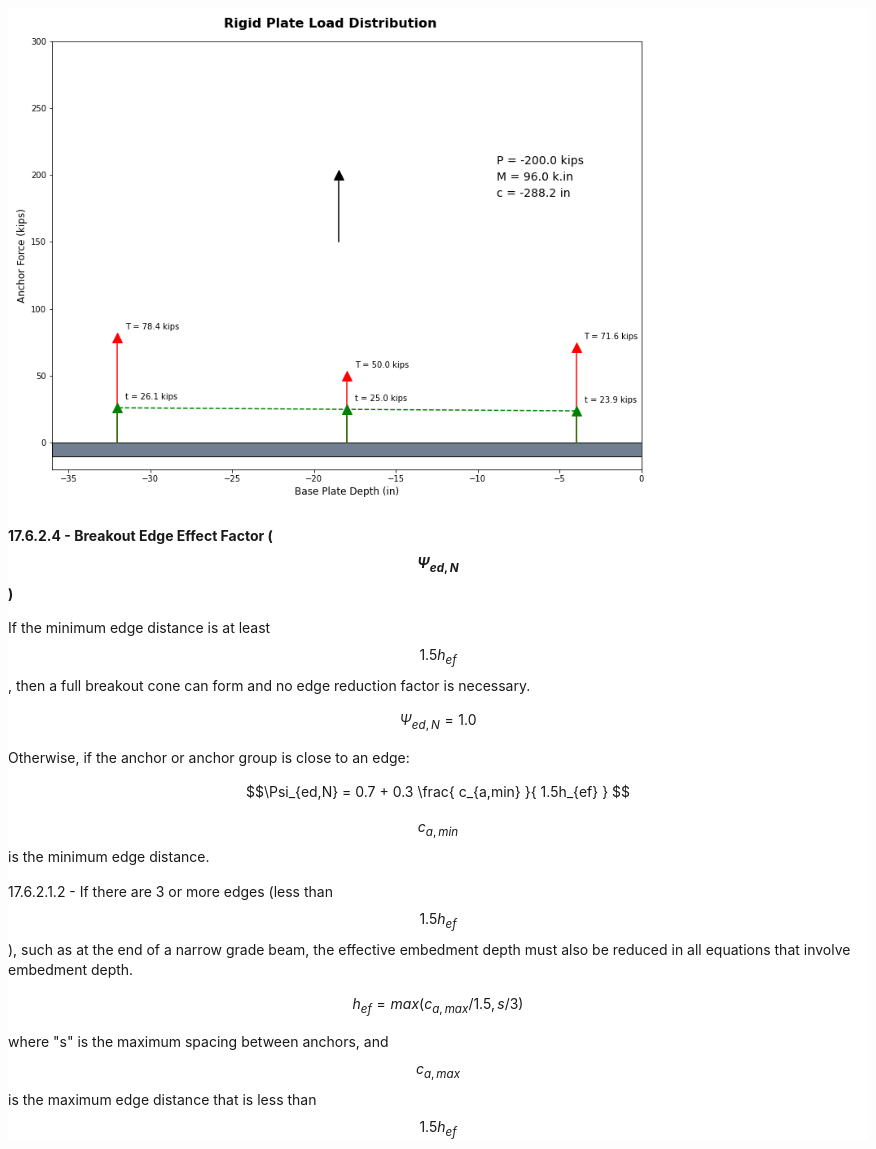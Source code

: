 <img src="/assets/img/blog/baseplate13.gif" style="width:75%;"/>





**17.6.2.4 - Breakout Edge Effect Factor ($$\Psi_{ed,N}$$)**

If the minimum edge distance is at least $$1.5h_{ef}$$, then a full breakout cone can form and no edge reduction factor is necessary. 

$$\Psi_{ed,N} =  1.0 $$

Otherwise, if the anchor or anchor group is close to an edge:

$$\Psi_{ed,N} =  0.7 + 0.3 \frac{ c_{a,min} }{ 1.5h_{ef} } $$

$$c_{a,min}$$ is the minimum edge distance.

17.6.2.1.2 - If there are 3 or more edges (less than $$1.5h_{ef}$$), such as at the end of a narrow grade beam, the effective embedment depth must also be reduced in all equations that involve embedment depth.

$$h_{ef} = max( c_{a,max}/1.5, s/3)$$

where "s" is the maximum spacing between anchors, and $$c_{a,max}$$ is the maximum edge distance that is less than $$1.5h_{ef}$$
